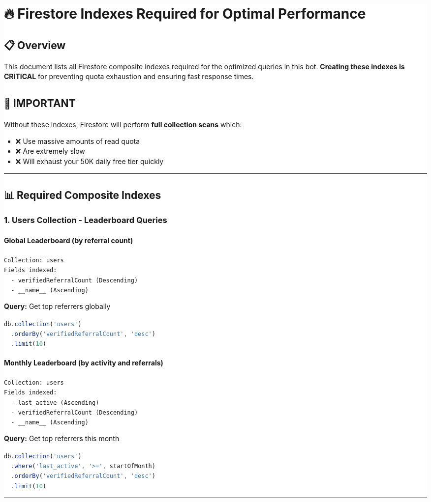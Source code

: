 # 🔥 Firestore Indexes Required for Optimal Performance

## 📋 Overview
This document lists all Firestore composite indexes required for the optimized queries in this bot. **Creating these indexes is CRITICAL** for preventing quota exhaustion and ensuring fast response times.

## 🚨 IMPORTANT
Without these indexes, Firestore will perform **full collection scans** which:
- ❌ Use massive amounts of read quota
- ❌ Are extremely slow
- ❌ Will exhaust your 50K daily free tier quickly

---

## 📊 Required Composite Indexes

### 1. **Users Collection - Leaderboard Queries**

#### Global Leaderboard (by referral count)
```
Collection: users
Fields indexed:
  - verifiedReferralCount (Descending)
  - __name__ (Ascending)
```

**Query:** Get top referrers globally
```javascript
db.collection('users')
  .orderBy('verifiedReferralCount', 'desc')
  .limit(10)
```

#### Monthly Leaderboard (by activity and referrals)
```
Collection: users
Fields indexed:
  - last_active (Ascending)
  - verifiedReferralCount (Descending)
  - __name__ (Ascending)
```

**Query:** Get top referrers this month
```javascript
db.collection('users')
  .where('last_active', '>=', startOfMonth)
  .orderBy('verifiedReferralCount', 'desc')
  .limit(10)
```

---